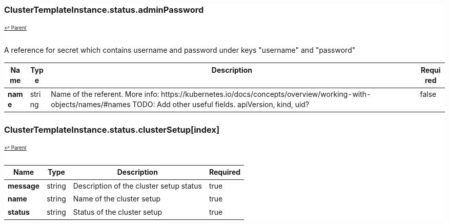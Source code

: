 
### ClusterTemplateInstance.status.adminPassword
<sup><sup>[↩ Parent](#clustertemplateinstancestatus)</sup></sup>



A reference for secret which contains username and password under keys "username" and "password"

<table>
    <thead>
        <tr>
            <th>Name</th>
            <th>Type</th>
            <th>Description</th>
            <th>Required</th>
        </tr>
    </thead>
    <tbody><tr>
        <td><b>name</b></td>
        <td>string</td>
        <td>
          Name of the referent. More info: https://kubernetes.io/docs/concepts/overview/working-with-objects/names/#names TODO: Add other useful fields. apiVersion, kind, uid?<br/>
        </td>
        <td>false</td>
      </tr></tbody>
</table>


### ClusterTemplateInstance.status.clusterSetup[index]
<sup><sup>[↩ Parent](#clustertemplateinstancestatus)</sup></sup>





<table>
    <thead>
        <tr>
            <th>Name</th>
            <th>Type</th>
            <th>Description</th>
            <th>Required</th>
        </tr>
    </thead>
    <tbody><tr>
        <td><b>message</b></td>
        <td>string</td>
        <td>
          Description of the cluster setup status<br/>
        </td>
        <td>true</td>
      </tr><tr>
        <td><b>name</b></td>
        <td>string</td>
        <td>
          Name of the cluster setup<br/>
        </td>
        <td>true</td>
      </tr><tr>
        <td><b>status</b></td>
        <td>string</td>
        <td>
          Status of the cluster setup<br/>
        </td>
        <td>true</td>
      </tr></tbody>
</table>